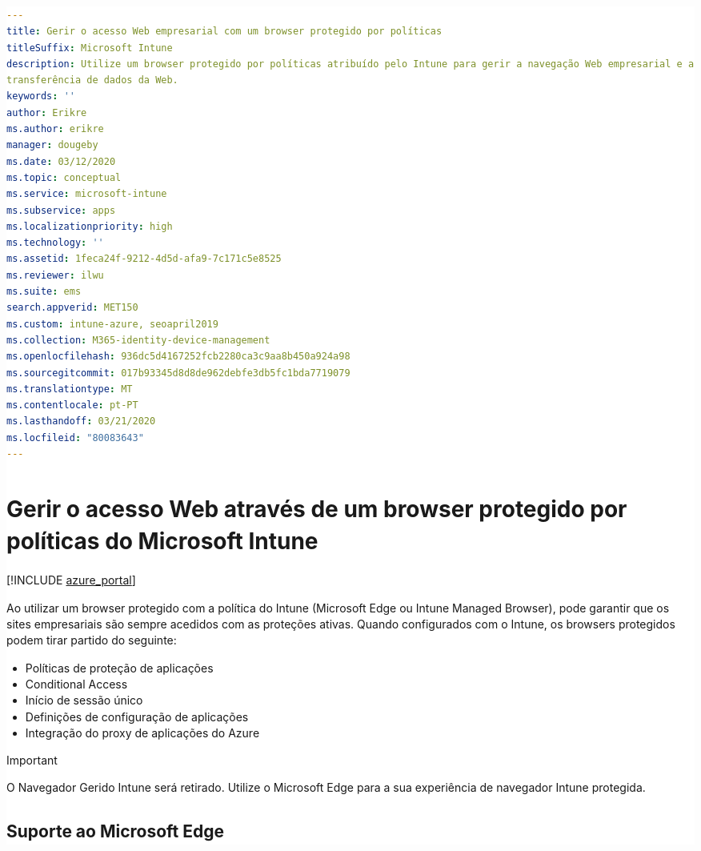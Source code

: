 ```yaml
---
title: Gerir o acesso Web empresarial com um browser protegido por políticas
titleSuffix: Microsoft Intune
description: Utilize um browser protegido por políticas atribuído pelo Intune para gerir a navegação Web empresarial e a transferência de dados da Web.
keywords: ''
author: Erikre
ms.author: erikre
manager: dougeby
ms.date: 03/12/2020
ms.topic: conceptual
ms.service: microsoft-intune
ms.subservice: apps
ms.localizationpriority: high
ms.technology: ''
ms.assetid: 1feca24f-9212-4d5d-afa9-7c171c5e8525
ms.reviewer: ilwu
ms.suite: ems
search.appverid: MET150
ms.custom: intune-azure, seoapril2019
ms.collection: M365-identity-device-management
ms.openlocfilehash: 936dc5d4167252fcb2280ca3c9aa8b450a924a98
ms.sourcegitcommit: 017b93345d8d8de962debfe3db5fc1bda7719079
ms.translationtype: MT
ms.contentlocale: pt-PT
ms.lasthandoff: 03/21/2020
ms.locfileid: "80083643"
---
```

# <a name="manage-web-access-using-a-microsoft-intune-policy-protected-browser"></a>Gerir o acesso Web através de um browser protegido por políticas do Microsoft Intune

[!INCLUDE [azure_portal](../includes/azure_portal.md)]

Ao utilizar um browser protegido com a política do Intune (Microsoft Edge ou Intune Managed Browser), pode garantir que os sites empresariais são sempre acedidos com as proteções ativas.  Quando configurados com o Intune, os browsers protegidos podem tirar partido do seguinte:

- Políticas de proteção de aplicações
- Conditional Access
- Início de sessão único
- Definições de configuração de aplicações
- Integração do proxy de aplicações do Azure

> [!IMPORTANT]
> O Navegador Gerido Intune será retirado. Utilize o Microsoft Edge para a sua experiência de navegador Intune protegida. 

## <a name="microsoft-edge-support"></a>Suporte ao Microsoft Edge
